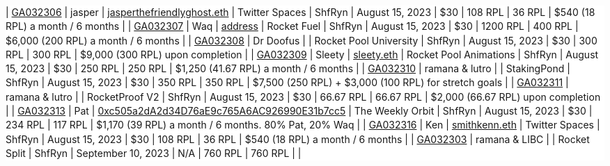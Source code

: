 | [GA032306](https://dao.rocketpool.net/t/july-2023-gmc-call-for-grant-applications-deadline-is-july-15th/1934/7)             | jasper           | [jasperthefriendlyghost.eth](https://etherscan.io/address/0x04BEE613690e98A1959F236c38AbAa5f2439B14a)                 | Twitter Spaces                    | ShfRyn      |    August 15, 2023 |                        $30 |        108 RPL |                36 RPL | $540 (18 RPL) a month / 6 months                                                                                                                                                                             |
| [GA032307](https://dao.rocketpool.net/t/july-2023-gmc-call-for-grant-applications-deadline-is-july-15th/1934/8)             | Waq              | [address](https://etherscan.io/address/0xDCC3A6Fea47ea451D5Cba2de39aAc17537421a7D)                                    | Rocket Fuel                       | ShfRyn      |    August 15, 2023 |                        $30 |       1200 RPL |               400 RPL | $6,000 (200 RPL) a month / 6 months                                                                                                                                                                          |
| [GA032308](https://dao.rocketpool.net/t/july-2023-gmc-call-for-grant-applications-deadline-is-july-15th/1934/9)             | Dr Doofus        |                                                                                                                       | Rocket Pool University            | ShfRyn      |    August 15, 2023 |                        $30 |        300 RPL |               300 RPL | $9,000 (300 RPL) upon completion                                                                                                                                                                             |
| [GA032309](https://dao.rocketpool.net/t/july-2023-gmc-call-for-grant-applications-deadline-is-july-15th/1934/10)            | Sleety           | [sleety.eth](https://etherscan.io/address/0x0194325BF525Be0D4fBB0856894cEd74Da3B8356)                                 | Rocket Pool Animations            | ShfRyn      |    August 15, 2023 |                        $30 |        250 RPL |               250 RPL | $1,250 (41.67 RPL) a month / 6 months                                                                                                                                                                        |
| [GA032310](https://dao.rocketpool.net/t/july-2023-gmc-call-for-grant-applications-deadline-is-july-15th/1934/11)            | ramana & lutro   |                                                                                                                       | StakingPond                       | ShfRyn      |    August 15, 2023 |                        $30 |        350 RPL |               350 RPL | $7,500 (250 RPL) + $3,000 (100 RPL) for stretch goals                                                                                                                                                        |
| [GA032311](https://dao.rocketpool.net/t/july-2023-gmc-call-for-grant-applications-deadline-is-july-15th/1934/12)            | ramana & lutro   |                                                                                                                       | RocketProof V2                    | ShfRyn      |    August 15, 2023 |                        $30 |      66.67 RPL |             66.67 RPL | $2,000 (66.67 RPL) upon completion                                                                                                                                                                           |
| [GA032313](https://dao.rocketpool.net/t/july-2023-gmc-call-for-grant-applications-deadline-is-july-15th/1934/14)            | Pat              | [0xc505a2dA2d34D76aE9c765A6AC926990E31b7cc5](https://etherscan.io/address/0xc505a2dA2d34D76aE9c765A6AC926990E31b7cc5) | The Weekly Orbit                  | ShfRyn      |    August 15, 2023 |                        $30 |        234 RPL |               117 RPL | $1,170 (39 RPL) a month / 6 months. 80% Pat, 20% Waq                                                                                                                                                         |
| [GA032316](https://dao.rocketpool.net/t/july-2023-gmc-call-for-grant-applications-deadline-is-july-15th/1934/17)            | Ken              | [smithkenn.eth](https://etherscan.io/address/0x6212Ee7822265cE44B56C943bFd4bCcc03AeC42A)                              | Twitter Spaces                    | ShfRyn      |    August 15, 2023 |                        $30 |        108 RPL |                36 RPL | $540 (18 RPL) a month / 6 months                                                                                                                                                                             |
| [GA032303](https://dao.rocketpool.net/t/july-2023-gmc-call-for-grant-applications-deadline-is-july-15th/1934/4)             | ramana & LIBC    |                                                                                                                       | Rocket Split                      | ShfRyn      | September 10, 2023 |                        N/A |        760 RPL |               760 RPL |                                                                                                                                                                                                              |